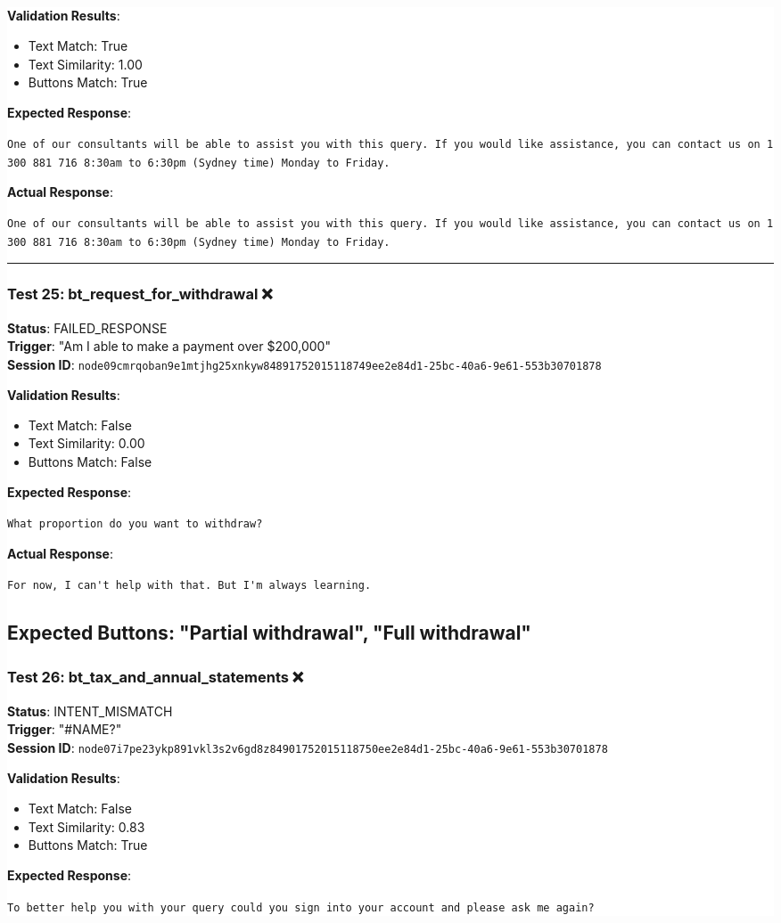 **Validation Results**:
- Text Match: True
- Text Similarity: 1.00
- Buttons Match: True

**Expected Response**:
```
One of our consultants will be able to assist you with this query. If you would like assistance, you can contact us on 1300 881 716 8:30am to 6:30pm (Sydney time) Monday to Friday.
```

**Actual Response**:
```
One of our consultants will be able to assist you with this query. If you would like assistance, you can contact us on 1300 881 716 8:30am to 6:30pm (Sydney time) Monday to Friday.
```

---

### Test 25: bt_request_for_withdrawal ❌

**Status**: FAILED_RESPONSE  
**Trigger**: "Am I able to make a payment over $200,000"  
**Session ID**: `node09cmrqoban9e1mtjhg25xnkyw84891752015118749ee2e84d1-25bc-40a6-9e61-553b30701878`  

**Validation Results**:
- Text Match: False
- Text Similarity: 0.00
- Buttons Match: False

**Expected Response**:
```
What proportion do you want to withdraw?
```

**Actual Response**:
```
For now, I can't help with that. But I'm always learning.
```

**Expected Buttons**: "Partial withdrawal", "Full withdrawal"  
---

### Test 26: bt_tax_and_annual_statements ❌

**Status**: INTENT_MISMATCH  
**Trigger**: "#NAME?"  
**Session ID**: `node07i7pe23ykp891vkl3s2v6gd8z84901752015118750ee2e84d1-25bc-40a6-9e61-553b30701878`  

**Validation Results**:
- Text Match: False
- Text Similarity: 0.83
- Buttons Match: True

**Expected Response**:
```
To better help you with your query could you sign into your account and please ask me again?
```
